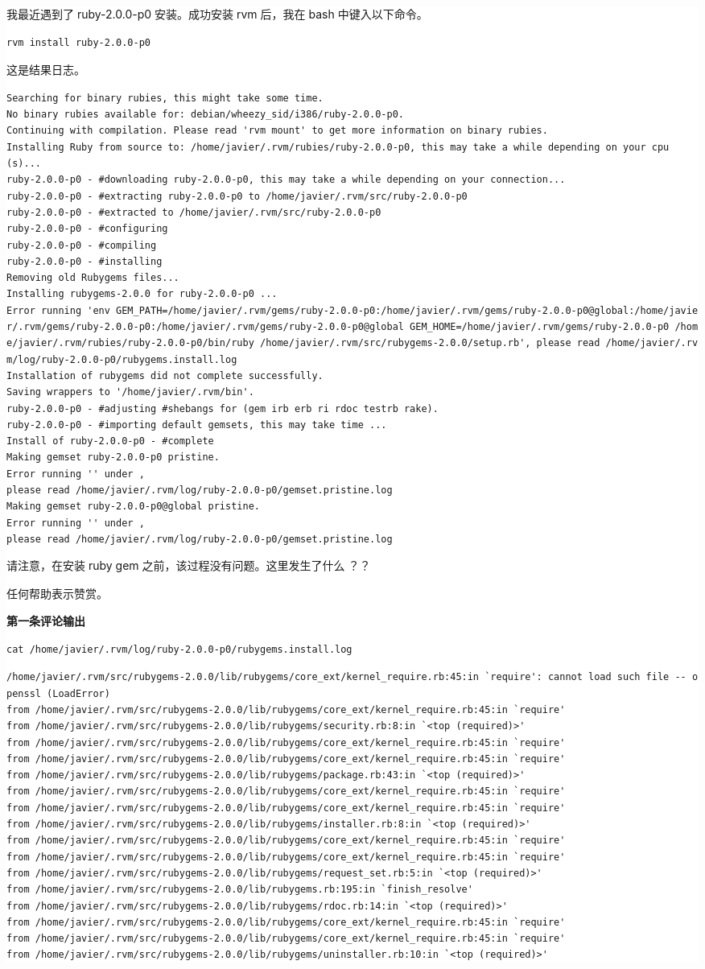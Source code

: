 我最近遇到了 ruby​​-2.0.0-p0 安装。成功安装 rvm 后，我在 bash 中键入以下命令。

```
rvm install ruby-2.0.0-p0 
```

这是结果日志。

```
Searching for binary rubies, this might take some time.
No binary rubies available for: debian/wheezy_sid/i386/ruby-2.0.0-p0.
Continuing with compilation. Please read 'rvm mount' to get more information on binary rubies.
Installing Ruby from source to: /home/javier/.rvm/rubies/ruby-2.0.0-p0, this may take a while depending on your cpu(s)...
ruby-2.0.0-p0 - #downloading ruby-2.0.0-p0, this may take a while depending on your connection...
ruby-2.0.0-p0 - #extracting ruby-2.0.0-p0 to /home/javier/.rvm/src/ruby-2.0.0-p0
ruby-2.0.0-p0 - #extracted to /home/javier/.rvm/src/ruby-2.0.0-p0
ruby-2.0.0-p0 - #configuring
ruby-2.0.0-p0 - #compiling
ruby-2.0.0-p0 - #installing
Removing old Rubygems files...
Installing rubygems-2.0.0 for ruby-2.0.0-p0 ...
Error running 'env GEM_PATH=/home/javier/.rvm/gems/ruby-2.0.0-p0:/home/javier/.rvm/gems/ruby-2.0.0-p0@global:/home/javier/.rvm/gems/ruby-2.0.0-p0:/home/javier/.rvm/gems/ruby-2.0.0-p0@global GEM_HOME=/home/javier/.rvm/gems/ruby-2.0.0-p0 /home/javier/.rvm/rubies/ruby-2.0.0-p0/bin/ruby /home/javier/.rvm/src/rubygems-2.0.0/setup.rb', please read /home/javier/.rvm/log/ruby-2.0.0-p0/rubygems.install.log
Installation of rubygems did not complete successfully.
Saving wrappers to '/home/javier/.rvm/bin'.
ruby-2.0.0-p0 - #adjusting #shebangs for (gem irb erb ri rdoc testrb rake).
ruby-2.0.0-p0 - #importing default gemsets, this may take time ...
Install of ruby-2.0.0-p0 - #complete
Making gemset ruby-2.0.0-p0 pristine.
Error running '' under ,
please read /home/javier/.rvm/log/ruby-2.0.0-p0/gemset.pristine.log
Making gemset ruby-2.0.0-p0@global pristine.
Error running '' under ,
please read /home/javier/.rvm/log/ruby-2.0.0-p0/gemset.pristine.log 
```

请注意，在安装 ruby​​ gem 之前，该过程没有问题。这里发生了什么 ？？

任何帮助表示赞赏。

**第一条评论输出**

```
cat /home/javier/.rvm/log/ruby-2.0.0-p0/rubygems.install.log 
```

```
/home/javier/.rvm/src/rubygems-2.0.0/lib/rubygems/core_ext/kernel_require.rb:45:in `require': cannot load such file -- openssl (LoadError)
from /home/javier/.rvm/src/rubygems-2.0.0/lib/rubygems/core_ext/kernel_require.rb:45:in `require'
from /home/javier/.rvm/src/rubygems-2.0.0/lib/rubygems/security.rb:8:in `<top (required)>'
from /home/javier/.rvm/src/rubygems-2.0.0/lib/rubygems/core_ext/kernel_require.rb:45:in `require'
from /home/javier/.rvm/src/rubygems-2.0.0/lib/rubygems/core_ext/kernel_require.rb:45:in `require'
from /home/javier/.rvm/src/rubygems-2.0.0/lib/rubygems/package.rb:43:in `<top (required)>'
from /home/javier/.rvm/src/rubygems-2.0.0/lib/rubygems/core_ext/kernel_require.rb:45:in `require'
from /home/javier/.rvm/src/rubygems-2.0.0/lib/rubygems/core_ext/kernel_require.rb:45:in `require'
from /home/javier/.rvm/src/rubygems-2.0.0/lib/rubygems/installer.rb:8:in `<top (required)>'
from /home/javier/.rvm/src/rubygems-2.0.0/lib/rubygems/core_ext/kernel_require.rb:45:in `require'
from /home/javier/.rvm/src/rubygems-2.0.0/lib/rubygems/core_ext/kernel_require.rb:45:in `require'
from /home/javier/.rvm/src/rubygems-2.0.0/lib/rubygems/request_set.rb:5:in `<top (required)>'
from /home/javier/.rvm/src/rubygems-2.0.0/lib/rubygems.rb:195:in `finish_resolve'
from /home/javier/.rvm/src/rubygems-2.0.0/lib/rubygems/rdoc.rb:14:in `<top (required)>'
from /home/javier/.rvm/src/rubygems-2.0.0/lib/rubygems/core_ext/kernel_require.rb:45:in `require'
from /home/javier/.rvm/src/rubygems-2.0.0/lib/rubygems/core_ext/kernel_require.rb:45:in `require'
from /home/javier/.rvm/src/rubygems-2.0.0/lib/rubygems/uninstaller.rb:10:in `<top (required)>'
```